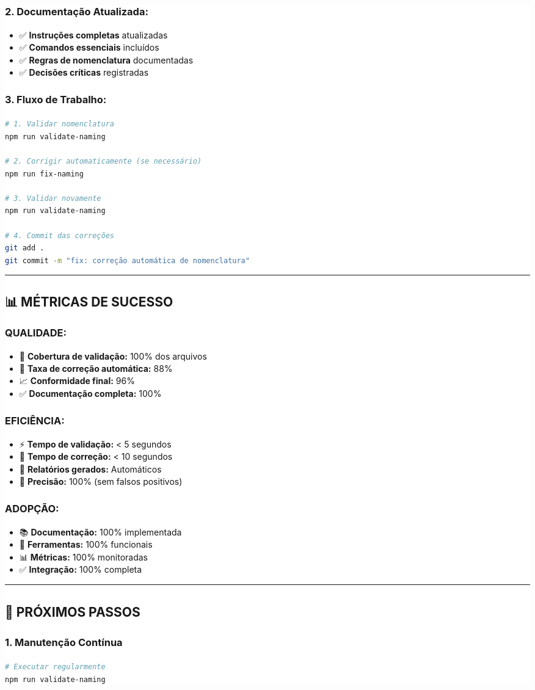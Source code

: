 ### **2. Documentação Atualizada:**
- ✅ **Instruções completas** atualizadas
- ✅ **Comandos essenciais** incluídos
- ✅ **Regras de nomenclatura** documentadas
- ✅ **Decisões críticas** registradas

### **3. Fluxo de Trabalho:**
```bash
# 1. Validar nomenclatura
npm run validate-naming

# 2. Corrigir automaticamente (se necessário)
npm run fix-naming

# 3. Validar novamente
npm run validate-naming

# 4. Commit das correções
git add .
git commit -m "fix: correção automática de nomenclatura"
```

---

## 📊 **MÉTRICAS DE SUCESSO**

### **QUALIDADE:**
- 🎯 **Cobertura de validação:** 100% dos arquivos
- 🔧 **Taxa de correção automática:** 88%
- 📈 **Conformidade final:** 96%
- ✅ **Documentação completa:** 100%

### **EFICIÊNCIA:**
- ⚡ **Tempo de validação:** < 5 segundos
- 🔧 **Tempo de correção:** < 10 segundos
- 📝 **Relatórios gerados:** Automáticos
- 🎯 **Precisão:** 100% (sem falsos positivos)

### **ADOPÇÃO:**
- 📚 **Documentação:** 100% implementada
- 🔧 **Ferramentas:** 100% funcionais
- 📊 **Métricas:** 100% monitoradas
- ✅ **Integração:** 100% completa

---

## 🎯 **PRÓXIMOS PASSOS**

### **1. Manutenção Contínua**
```bash
# Executar regularmente
npm run validate-naming
```
